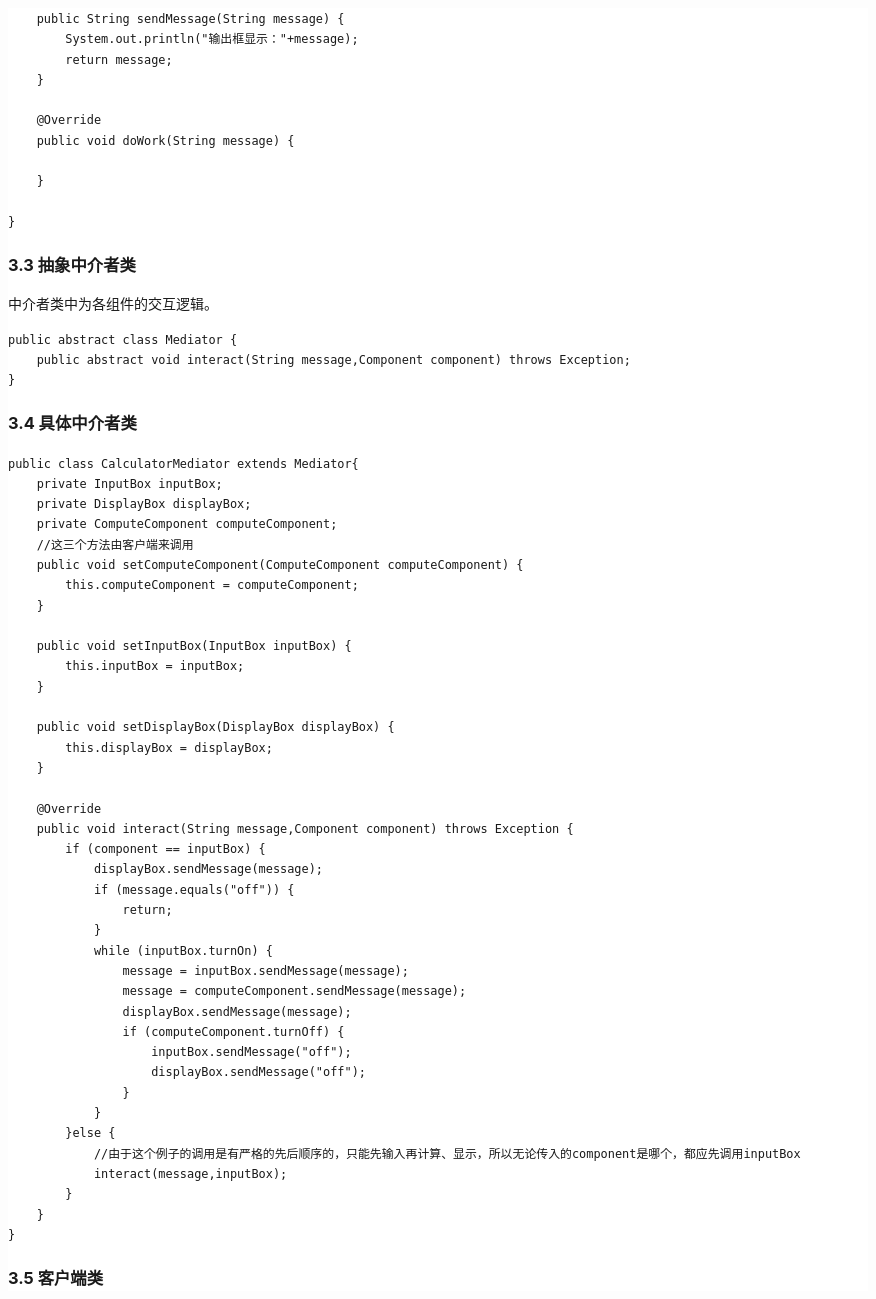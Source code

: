 ```
    public String sendMessage(String message) {
        System.out.println("输出框显示："+message);
        return message;
    }

    @Override
    public void doWork(String message) {

    }

}
```
### 3.3 抽象中介者类
中介者类中为各组件的交互逻辑。
```
public abstract class Mediator {
    public abstract void interact(String message,Component component) throws Exception;
}
```
### 3.4 具体中介者类
```
public class CalculatorMediator extends Mediator{
    private InputBox inputBox;
    private DisplayBox displayBox;
    private ComputeComponent computeComponent;
    //这三个方法由客户端来调用
    public void setComputeComponent(ComputeComponent computeComponent) {
        this.computeComponent = computeComponent;
    }

    public void setInputBox(InputBox inputBox) {
        this.inputBox = inputBox;
    }

    public void setDisplayBox(DisplayBox displayBox) {
        this.displayBox = displayBox;
    }

    @Override
    public void interact(String message,Component component) throws Exception {
        if (component == inputBox) {
            displayBox.sendMessage(message);
            if (message.equals("off")) {
                return;
            }
            while (inputBox.turnOn) {
                message = inputBox.sendMessage(message);
                message = computeComponent.sendMessage(message);
                displayBox.sendMessage(message);
                if (computeComponent.turnOff) {
                    inputBox.sendMessage("off");
                    displayBox.sendMessage("off");
                }
            }
        }else {
            //由于这个例子的调用是有严格的先后顺序的，只能先输入再计算、显示，所以无论传入的component是哪个，都应先调用inputBox
            interact(message,inputBox);
        }
    }
}
```
### 3.5 客户端类